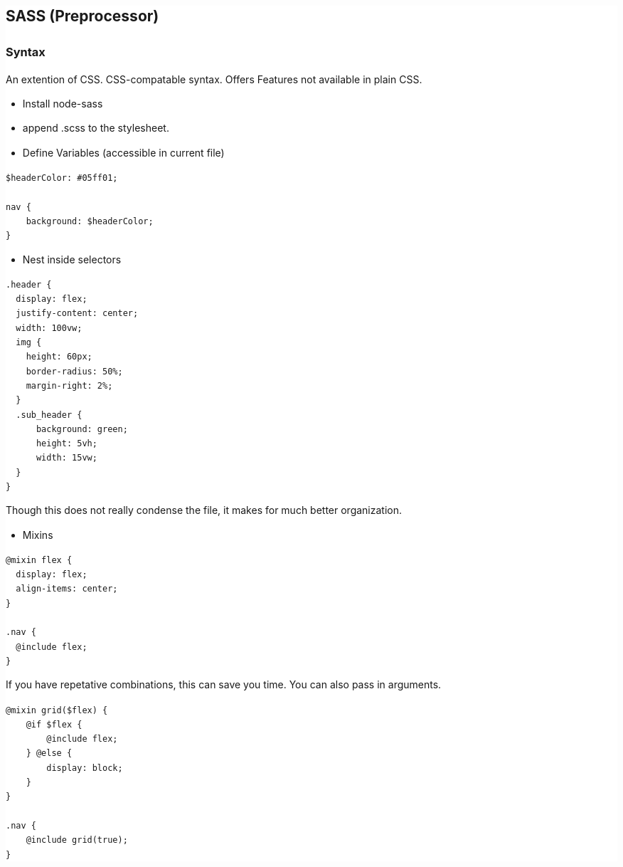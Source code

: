 ## SASS (Preprocessor)

### Syntax
   An extention of CSS. CSS-compatable syntax.
   Offers Features not available in plain CSS.

   - Install node-sass
   - append .scss to the stylesheet.

   - Define Variables (accessible in current file)
   
```
$headerColor: #05ff01;

nav {
    background: $headerColor;
}
```


   - Nest inside selectors
```
.header {
  display: flex;
  justify-content: center;
  width: 100vw;
  img {
    height: 60px;
    border-radius: 50%;
    margin-right: 2%;
  }
  .sub_header {
      background: green;
      height: 5vh;
      width: 15vw;
  }
}
```
   Though this does not really condense the file, it makes for much better organization.

   - Mixins
```
@mixin flex {
  display: flex;
  align-items: center;
}

.nav {
  @include flex;
}
```
   If you have repetative combinations, this can save you time. You can also pass in arguments. 

```
@mixin grid($flex) {
    @if $flex {
        @include flex;
    } @else {
        display: block;
    }
}

.nav {
    @include grid(true);
}
```